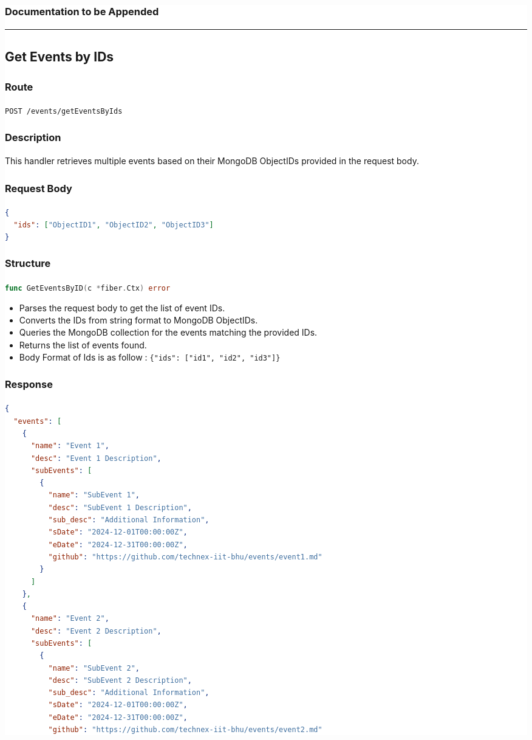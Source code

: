 ### Documentation to be Appended

---

## Get Events by IDs

### Route

`POST /events/getEventsByIds`

### Description

This handler retrieves multiple events based on their MongoDB ObjectIDs provided in the request body.

### Request Body

```json
{
  "ids": ["ObjectID1", "ObjectID2", "ObjectID3"]
}
```

### Structure

```go
func GetEventsByID(c *fiber.Ctx) error
```

- Parses the request body to get the list of event IDs.
- Converts the IDs from string format to MongoDB ObjectIDs.
- Queries the MongoDB collection for the events matching the provided IDs.
- Returns the list of events found.
- Body Format of Ids is as follow : `{"ids": ["id1", "id2", "id3"]}`

### Response

```json
{
  "events": [
    {
      "name": "Event 1",
      "desc": "Event 1 Description",
      "subEvents": [
        {
          "name": "SubEvent 1",
          "desc": "SubEvent 1 Description",
          "sub_desc": "Additional Information",
          "sDate": "2024-12-01T00:00:00Z",
          "eDate": "2024-12-31T00:00:00Z",
          "github": "https://github.com/technex-iit-bhu/events/event1.md"
        }
      ]
    },
    {
      "name": "Event 2",
      "desc": "Event 2 Description",
      "subEvents": [
        {
          "name": "SubEvent 2",
          "desc": "SubEvent 2 Description",
          "sub_desc": "Additional Information",
          "sDate": "2024-12-01T00:00:00Z",
          "eDate": "2024-12-31T00:00:00Z",
          "github": "https://github.com/technex-iit-bhu/events/event2.md"
```